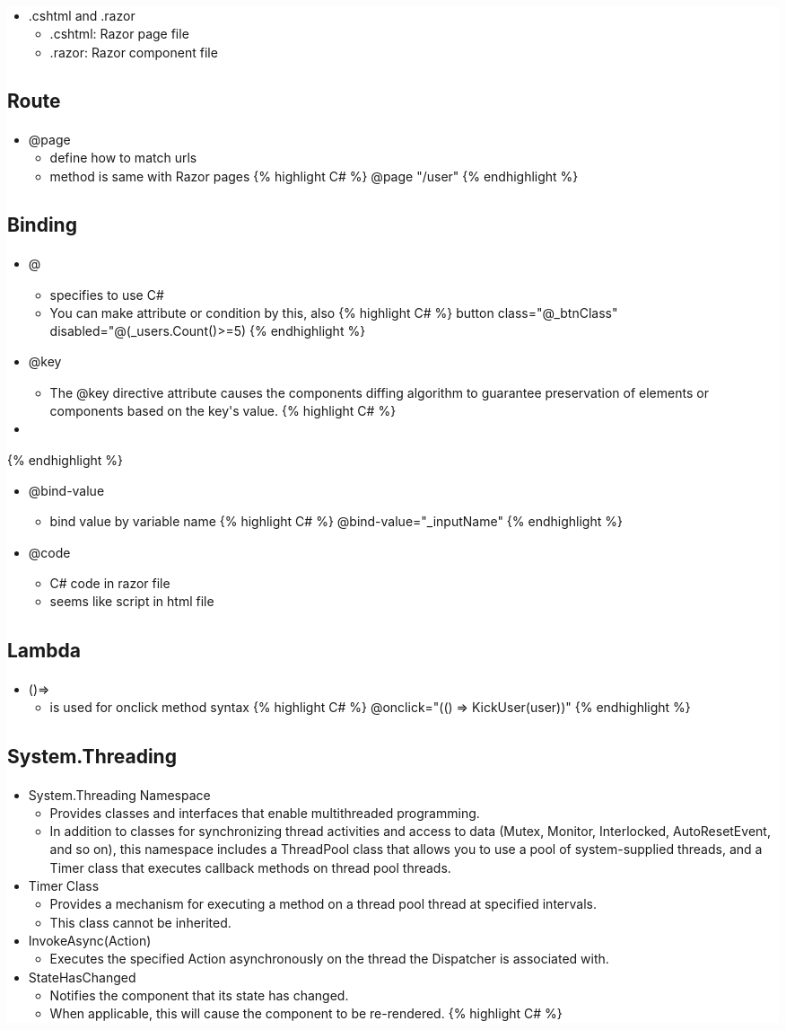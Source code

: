 * .cshtml and .razor
  - .cshtml: Razor page file
  - .razor: Razor component file

## Route
* @page
  - define how to match urls
  - method is same with Razor pages
{% highlight C# %}
  @page "/user"
{% endhighlight %}


## Binding
* @
  - specifies to use C#
  - You can make attribute or condition by this, also
{% highlight C# %}
  button class="@_btnClass"
  disabled="@(_users.Count()>=5)
{% endhighlight %}

* @key
  - The @key directive attribute causes the components diffing algorithm to guarantee preservation of elements or components based on the key's value. 
{% highlight C# %}
  <li @key="user" class="list-group-item">
{% endhighlight %}

* @bind-value
  - bind value by variable name
{% highlight C# %}
  @bind-value="_inputName"
{% endhighlight %}

* @code
  - C# code in razor file
  - seems like script in html file


## Lambda
* ()=>
  - is used for onclick method syntax
{% highlight C# %}
  @onclick="(() => KickUser(user))"
{% endhighlight %}


## System.Threading
* System.Threading Namespace
  - Provides classes and interfaces that enable multithreaded programming. 
  - In addition to classes for synchronizing thread activities and access to data (Mutex, Monitor, Interlocked, AutoResetEvent, and so on), this namespace includes a ThreadPool class that allows you to use a pool of system-supplied threads, and a Timer class that executes callback methods on thread pool threads.
* Timer Class
  - Provides a mechanism for executing a method on a thread pool thread at specified intervals. 
  - This class cannot be inherited.
* InvokeAsync(Action)
  - Executes the specified Action asynchronously on the thread the Dispatcher is associated with.
* StateHasChanged
  - Notifies the component that its state has changed. 
  - When applicable, this will cause the component to be re-rendered.
{% highlight C# %}